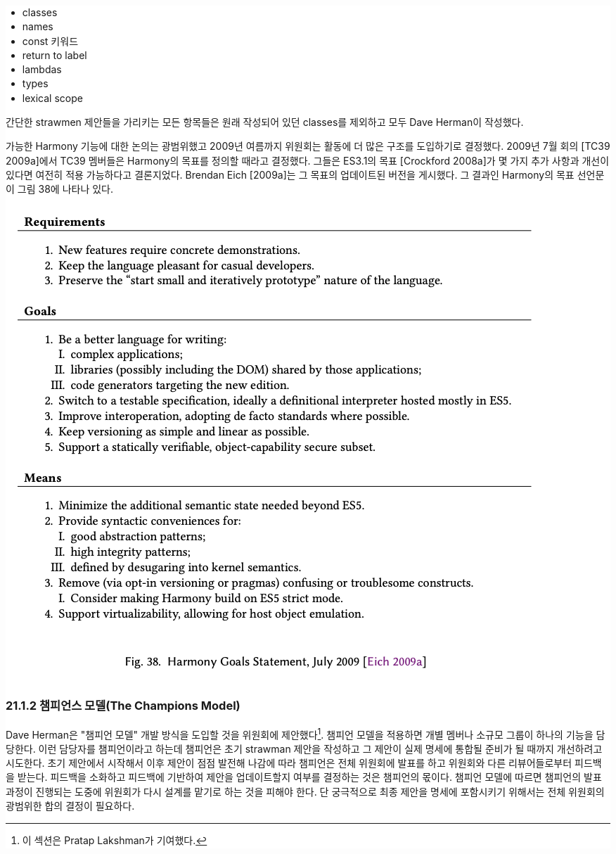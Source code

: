 - classes
- names
- const 키워드
- return to label
- lambdas
- types
- lexical scope

간단한 strawmen 제안들을 가리키는 모든 항목들은 원래 작성되어 있던 classes를 제외하고 모두 Dave Herman이 작성했다.

가능한 Harmony 기능에 대한 논의는 광범위했고 2009년 여름까지 위원회는 활동에 더 많은 구조를 도입하기로 결정했다. 2009년 7월 회의 [TC39 2009a]에서 TC39 멤버들은 Harmony의 목표를 정의할 때라고 결정했다. 그들은 ES3.1의 목표 [Crockford 2008a]가 몇 가지 추가 사항과 개선이 있다면 여전히 적용 가능하다고 결론지었다. Brendan Eich [2009a]는 그 목표의 업데이트된 버전을 게시했다. 그 결과인 Harmony의 목표 선언문이 그림 38에 나타나 있다.

![그림 38](./pictures/figure38.png)

### 21.1.2 챔피언스 모델(The Champions Model)

Dave Herman은 "챔피언 모델" 개발 방식을 도입할 것을 위원회에 제안했다[^86]. 챔피언 모델을 적용하면 개별 멤버나 소규모 그룹이 하나의 기능을 담당한다. 이런 담당자를 챔피언이라고 하는데 챔피언은 초기 strawman 제안을 작성하고 그 제안이 실제 명세에 통합될 준비가 될 때까지 개선하려고 시도한다. 초기 제안에서 시작해서 이후 제안이 점점 발전해 나감에 따라 챔피언은 전체 위원회에 발표를 하고 위원회와 다른 리뷰어들로부터 피드백을 받는다. 피드백을 소화하고 피드백에 기반하여 제안을 업데이트할지 여부를 결정하는 것은 챔피언의 몫이다. 챔피언 모델에 따르면 챔피언의 발표 과정이 진행되는 도중에 위원회가 다시 설계를 맡기로 하는 것을 피해야 한다. 단 궁극적으로 최종 제안을 명세에 포함시키기 위해서는 전체 위원회의 광범위한 합의 결정이 필요하다.


[^80]: 2009년 3월 이 이메일 포럼은 `es5-discuss`로 이름이 변경되었다.
[^81]: 이 다른 코드는 알 수 없는 출처에서 올 수도 있었고, 따라서 신뢰할 수 없는 코드일 가능성이 있었다.
[^82]: 또는 "메소드(Methods)"라고 할 수도 있다. 네임스페이스로 사용되는 객체와 동작의 추상화로 사용되는 객체의 구분은 개념적인 것이고 언어의 실제 시맨틱에 반영되지 않았다. 일부 JavaScript 프로그래머들은 그 구분을 만들기 위해 "메소드"라는 용어를 사용하지만, 다른 사람들은 사용하지 않는다.
[^83]: 이 말은 개별 기능은 공통의 개념과 문법적 요소들을 가지고 설계되어야 한다는 뜻이다.
[^84]: 이 제안서가 직접적으로 열람 가능하지는 않다. 하지만 Miller의 답장[2008a]이 제안서의 대부분 내용을 포함하고 있다.
[^85]: "configurable"이라는 용어는 Neil Mix가 제안했다[2008a].
[^86]: 이 섹션은 Pratap Lakshman가 기여했다.
[^86]: Herman은 자신이 이 개념을 어디서 봤는지 기억해서 이야기하지 않았다. 하지만 이 개념은 프로그램 위원회를 조직하는 것에 대한 Oscar Nierstrasz[2000]의 챔피언 패턴과 연관되어 있을 가능성이 높다.